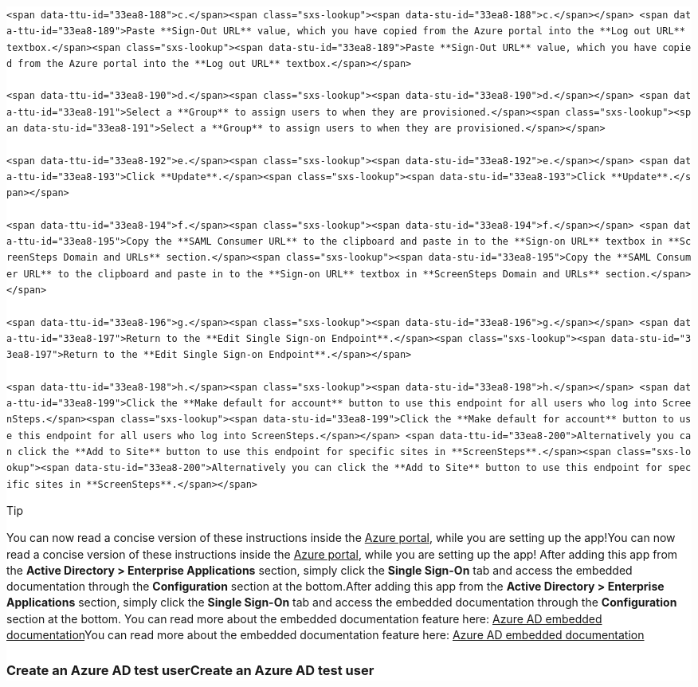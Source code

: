     <span data-ttu-id="33ea8-188">c.</span><span class="sxs-lookup"><span data-stu-id="33ea8-188">c.</span></span> <span data-ttu-id="33ea8-189">Paste **Sign-Out URL** value, which you have copied from the Azure portal into the **Log out URL** textbox.</span><span class="sxs-lookup"><span data-stu-id="33ea8-189">Paste **Sign-Out URL** value, which you have copied from the Azure portal into the **Log out URL** textbox.</span></span>
    
    <span data-ttu-id="33ea8-190">d.</span><span class="sxs-lookup"><span data-stu-id="33ea8-190">d.</span></span> <span data-ttu-id="33ea8-191">Select a **Group** to assign users to when they are provisioned.</span><span class="sxs-lookup"><span data-stu-id="33ea8-191">Select a **Group** to assign users to when they are provisioned.</span></span>
    
    <span data-ttu-id="33ea8-192">e.</span><span class="sxs-lookup"><span data-stu-id="33ea8-192">e.</span></span> <span data-ttu-id="33ea8-193">Click **Update**.</span><span class="sxs-lookup"><span data-stu-id="33ea8-193">Click **Update**.</span></span>

    <span data-ttu-id="33ea8-194">f.</span><span class="sxs-lookup"><span data-stu-id="33ea8-194">f.</span></span> <span data-ttu-id="33ea8-195">Copy the **SAML Consumer URL** to the clipboard and paste in to the **Sign-on URL** textbox in **ScreenSteps Domain and URLs** section.</span><span class="sxs-lookup"><span data-stu-id="33ea8-195">Copy the **SAML Consumer URL** to the clipboard and paste in to the **Sign-on URL** textbox in **ScreenSteps Domain and URLs** section.</span></span>
    
    <span data-ttu-id="33ea8-196">g.</span><span class="sxs-lookup"><span data-stu-id="33ea8-196">g.</span></span> <span data-ttu-id="33ea8-197">Return to the **Edit Single Sign-on Endpoint**.</span><span class="sxs-lookup"><span data-stu-id="33ea8-197">Return to the **Edit Single Sign-on Endpoint**.</span></span>
    
    <span data-ttu-id="33ea8-198">h.</span><span class="sxs-lookup"><span data-stu-id="33ea8-198">h.</span></span> <span data-ttu-id="33ea8-199">Click the **Make default for account** button to use this endpoint for all users who log into ScreenSteps.</span><span class="sxs-lookup"><span data-stu-id="33ea8-199">Click the **Make default for account** button to use this endpoint for all users who log into ScreenSteps.</span></span> <span data-ttu-id="33ea8-200">Alternatively you can click the **Add to Site** button to use this endpoint for specific sites in **ScreenSteps**.</span><span class="sxs-lookup"><span data-stu-id="33ea8-200">Alternatively you can click the **Add to Site** button to use this endpoint for specific sites in **ScreenSteps**.</span></span>

> [!TIP]
> <span data-ttu-id="33ea8-201">You can now read a concise version of these instructions inside the [Azure portal](https://portal.azure.com), while you are setting up the app!</span><span class="sxs-lookup"><span data-stu-id="33ea8-201">You can now read a concise version of these instructions inside the [Azure portal](https://portal.azure.com), while you are setting up the app!</span></span>  <span data-ttu-id="33ea8-202">After adding this app from the **Active Directory > Enterprise Applications** section, simply click the **Single Sign-On** tab and access the embedded documentation through the **Configuration** section at the bottom.</span><span class="sxs-lookup"><span data-stu-id="33ea8-202">After adding this app from the **Active Directory > Enterprise Applications** section, simply click the **Single Sign-On** tab and access the embedded documentation through the **Configuration** section at the bottom.</span></span> <span data-ttu-id="33ea8-203">You can read more about the embedded documentation feature here: [Azure AD embedded documentation]( https://go.microsoft.com/fwlink/?linkid=845985)</span><span class="sxs-lookup"><span data-stu-id="33ea8-203">You can read more about the embedded documentation feature here: [Azure AD embedded documentation]( https://go.microsoft.com/fwlink/?linkid=845985)</span></span>
> 

### <a name="create-an-azure-ad-test-user"></a><span data-ttu-id="33ea8-204">Create an Azure AD test user</span><span class="sxs-lookup"><span data-stu-id="33ea8-204">Create an Azure AD test user</span></span>


[1]: ./media/screensteps-tutorial/tutorial_general_01.png
[2]: ./media/screensteps-tutorial/tutorial_general_02.png
[3]: ./media/screensteps-tutorial/tutorial_general_03.png
[4]: ./media/screensteps-tutorial/tutorial_general_04.png
[100]: ./media/screensteps-tutorial/tutorial_general_100.png
[200]: ./media/screensteps-tutorial/tutorial_general_200.png
[201]: ./media/screensteps-tutorial/tutorial_general_201.png
[202]: ./media/screensteps-tutorial/tutorial_general_202.png
[203]: ./media/screensteps-tutorial/tutorial_general_203.png